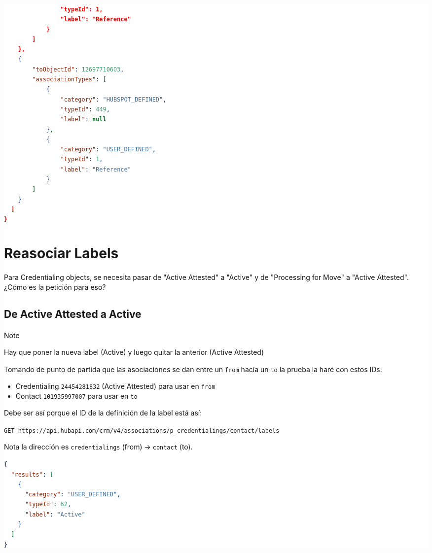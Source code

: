 ```json
                "typeId": 1,
                "label": "Reference"
            }
        ]
    },
    {
        "toObjectId": 12697710603,
        "associationTypes": [
            {
                "category": "HUBSPOT_DEFINED",
                "typeId": 449,
                "label": null
            },
            {
                "category": "USER_DEFINED",
                "typeId": 1,
                "label": "Reference"
            }
        ]
    }
  ]
}
```

# Reasociar Labels

Para Credentialing objects, se necesita pasar de "Active Attested" a "Active" y de "Processing for Move" a "Active Attested". ¿Cómo es la petición para eso?

## De Active Attested a Active

> [!Note]
> Hay que poner la nueva label (Active) y luego quitar la anterior (Active Attested)

Tomando de punto de partida que las asociaciones se dan entre un `from` hacía un `to` la prueba la haré con estos IDs:

- Credentialing `24454281832` (Active Attested) para usar en `from`
- Contact `101935997007` para usar en `to`

Debe ser así porque el ID de la definición de la label está así:

```
GET https://api.hubapi.com/crm/v4/associations/p_credentialings/contact/labels
```

Nota la dirección es `credentialings` (from) -> `contact` (to).

```json
{
  "results": [
    {
      "category": "USER_DEFINED",
      "typeId": 62,
      "label": "Active"
    }
  ]
}
```
